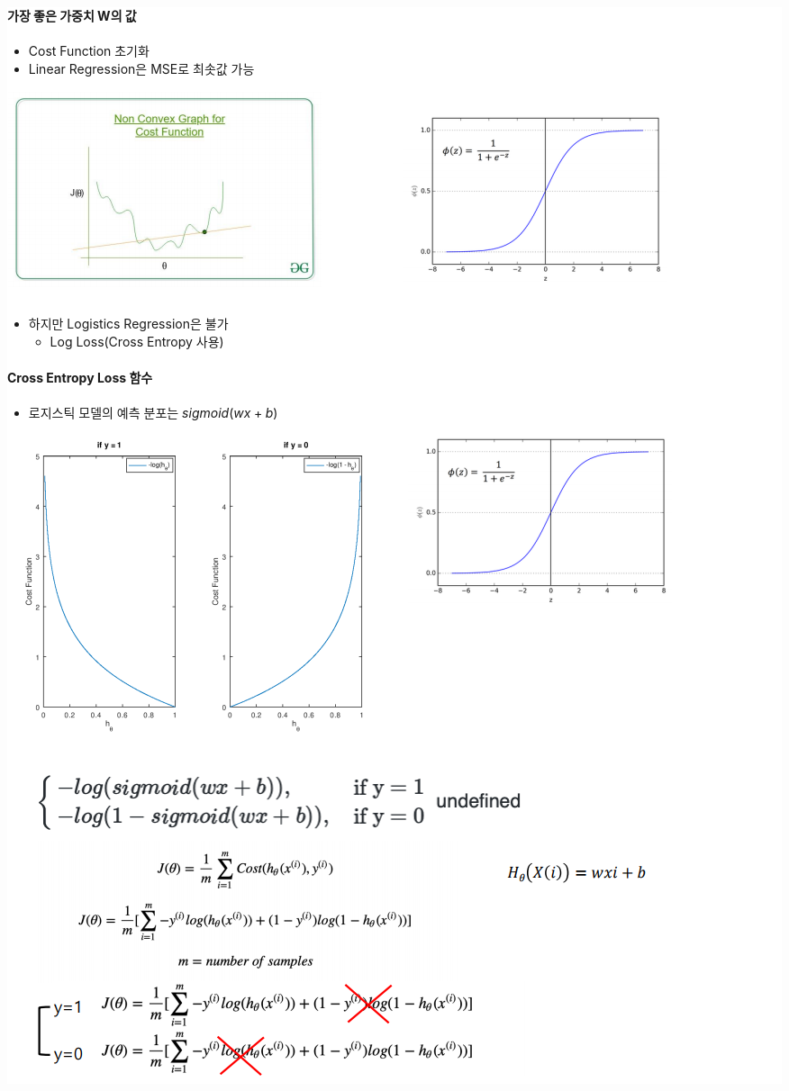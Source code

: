 #### 가장 좋은 가중치 W의 값
* Cost Function 초기화
* Linear Regression은 MSE로 최솟값 가능

![Sig2](https://github.com/BangYunseo/TIL/blob/main/AI/DeepLearning/Image/ch03/Sig2.PNG)

* 하지만 Logistics Regression은 불가
    * Log Loss(Cross Entropy 사용)

#### Cross Entropy Loss 함수
* 로지스틱 모델의 예측 분포는 $sigmoid(wx + b)$

![CE](https://github.com/BangYunseo/TIL/blob/main/AI/DeepLearning/Image/ch03/CE.PNG)

![CEL](https://github.com/BangYunseo/TIL/blob/main/AI/DeepLearning/Image/ch03/CEL.PNG)
